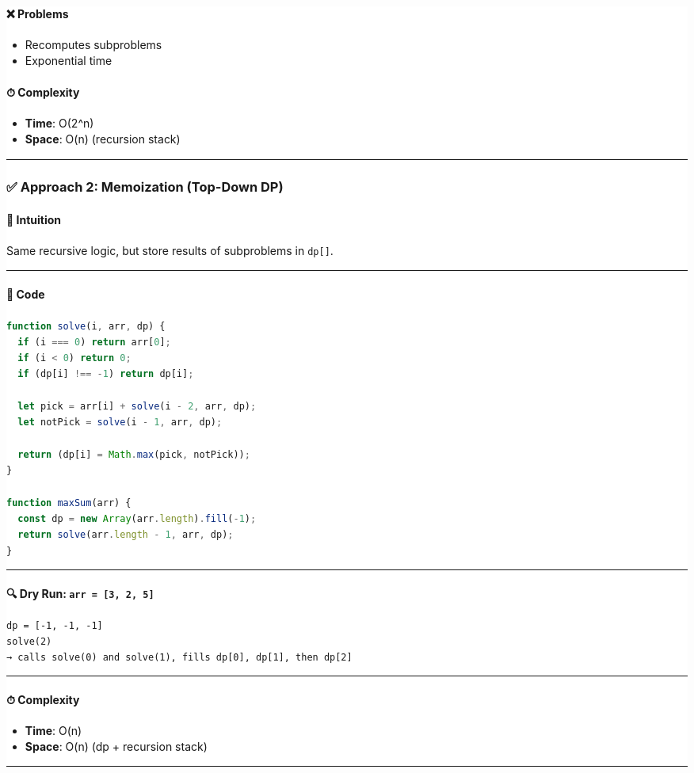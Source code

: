 #### ❌ Problems

- Recomputes subproblems
- Exponential time

#### ⏱ Complexity

- **Time**: O(2^n)
- **Space**: O(n) (recursion stack)

---

### ✅ Approach 2: Memoization (Top-Down DP)

#### 🧠 Intuition

Same recursive logic, but store results of subproblems in `dp[]`.

---

#### 📘 Code

```js
function solve(i, arr, dp) {
  if (i === 0) return arr[0];
  if (i < 0) return 0;
  if (dp[i] !== -1) return dp[i];

  let pick = arr[i] + solve(i - 2, arr, dp);
  let notPick = solve(i - 1, arr, dp);

  return (dp[i] = Math.max(pick, notPick));
}

function maxSum(arr) {
  const dp = new Array(arr.length).fill(-1);
  return solve(arr.length - 1, arr, dp);
}
```

---

#### 🔍 Dry Run: `arr = [3, 2, 5]`

```
dp = [-1, -1, -1]
solve(2)
→ calls solve(0) and solve(1), fills dp[0], dp[1], then dp[2]
```

---

#### ⏱ Complexity

- **Time**: O(n)
- **Space**: O(n) (dp + recursion stack)

---